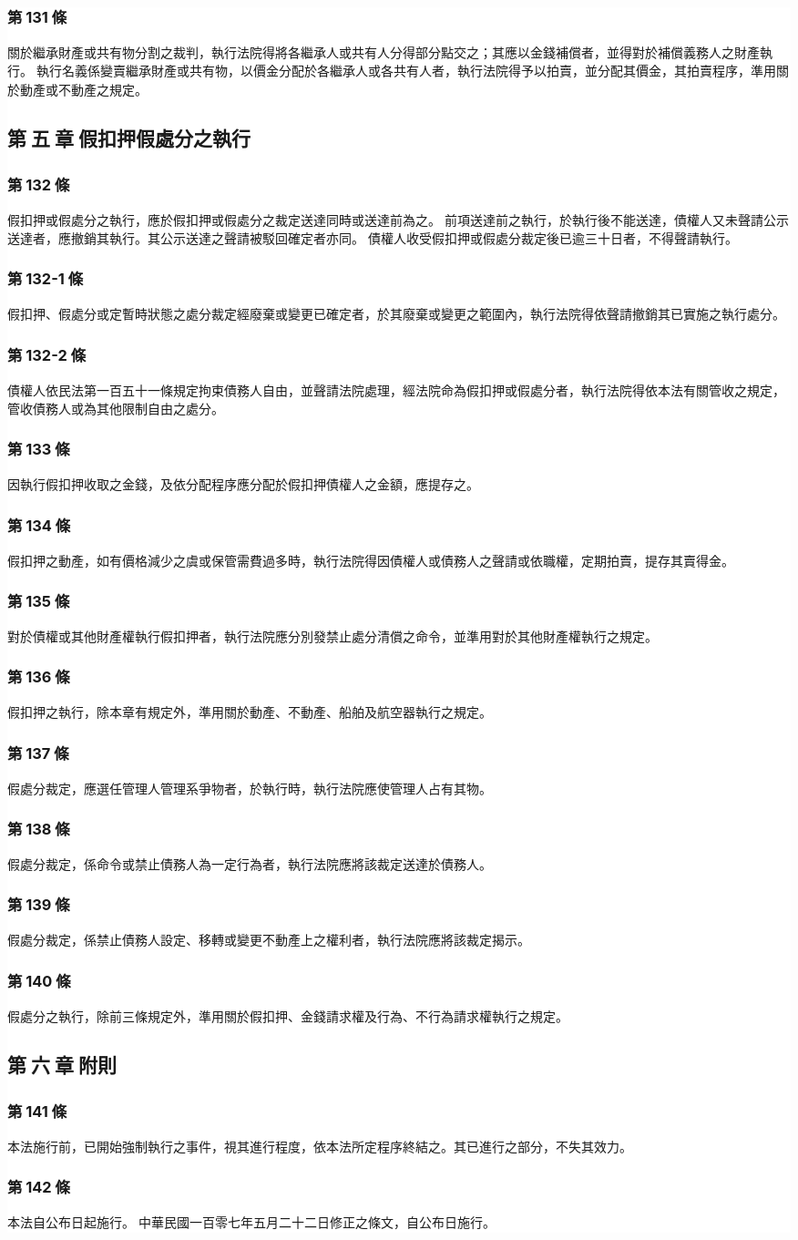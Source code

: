 ### 第 131 條

關於繼承財產或共有物分割之裁判，執行法院得將各繼承人或共有人分得部分點交之；其應以金錢補償者，並得對於補償義務人之財產執行。
執行名義係變賣繼承財產或共有物，以價金分配於各繼承人或各共有人者，執行法院得予以拍賣，並分配其價金，其拍賣程序，準用關於動產或不動產之規定。

##    第 五 章 假扣押假處分之執行

### 第 132 條

假扣押或假處分之執行，應於假扣押或假處分之裁定送達同時或送達前為之。
前項送達前之執行，於執行後不能送達，債權人又未聲請公示送達者，應撤銷其執行。其公示送達之聲請被駁回確定者亦同。
債權人收受假扣押或假處分裁定後已逾三十日者，不得聲請執行。

### 第 132-1 條

假扣押、假處分或定暫時狀態之處分裁定經廢棄或變更已確定者，於其廢棄或變更之範圍內，執行法院得依聲請撤銷其已實施之執行處分。

### 第 132-2 條

債權人依民法第一百五十一條規定拘束債務人自由，並聲請法院處理，經法院命為假扣押或假處分者，執行法院得依本法有關管收之規定，管收債務人或為其他限制自由之處分。

### 第 133 條

因執行假扣押收取之金錢，及依分配程序應分配於假扣押債權人之金額，應提存之。

### 第 134 條

假扣押之動產，如有價格減少之虞或保管需費過多時，執行法院得因債權人或債務人之聲請或依職權，定期拍賣，提存其賣得金。

### 第 135 條

對於債權或其他財產權執行假扣押者，執行法院應分別發禁止處分清償之命令，並準用對於其他財產權執行之規定。

### 第 136 條

假扣押之執行，除本章有規定外，準用關於動產、不動產、船舶及航空器執行之規定。

### 第 137 條

假處分裁定，應選任管理人管理系爭物者，於執行時，執行法院應使管理人占有其物。

### 第 138 條

假處分裁定，係命令或禁止債務人為一定行為者，執行法院應將該裁定送達於債務人。

### 第 139 條

假處分裁定，係禁止債務人設定、移轉或變更不動產上之權利者，執行法院應將該裁定揭示。

### 第 140 條

假處分之執行，除前三條規定外，準用關於假扣押、金錢請求權及行為、不行為請求權執行之規定。

##    第 六 章 附則

### 第 141 條

本法施行前，已開始強制執行之事件，視其進行程度，依本法所定程序終結之。其已進行之部分，不失其效力。

### 第 142 條

本法自公布日起施行。
中華民國一百零七年五月二十二日修正之條文，自公布日施行。
